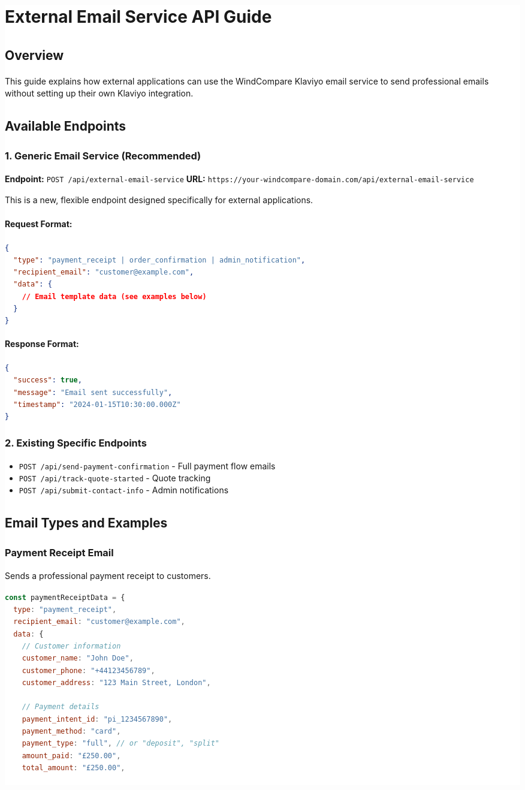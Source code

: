 # External Email Service API Guide

## Overview

This guide explains how external applications can use the WindCompare Klaviyo email service to send professional emails without setting up their own Klaviyo integration.

## Available Endpoints

### 1. Generic Email Service (Recommended)
**Endpoint:** `POST /api/external-email-service`
**URL:** `https://your-windcompare-domain.com/api/external-email-service`

This is a new, flexible endpoint designed specifically for external applications.

#### Request Format:
```json
{
  "type": "payment_receipt | order_confirmation | admin_notification",
  "recipient_email": "customer@example.com",
  "data": {
    // Email template data (see examples below)
  }
}
```

#### Response Format:
```json
{
  "success": true,
  "message": "Email sent successfully",
  "timestamp": "2024-01-15T10:30:00.000Z"
}
```

### 2. Existing Specific Endpoints
- `POST /api/send-payment-confirmation` - Full payment flow emails
- `POST /api/track-quote-started` - Quote tracking
- `POST /api/submit-contact-info` - Admin notifications

## Email Types and Examples

### Payment Receipt Email
Sends a professional payment receipt to customers.

```javascript
const paymentReceiptData = {
  type: "payment_receipt",
  recipient_email: "customer@example.com",
  data: {
    // Customer information
    customer_name: "John Doe",
    customer_phone: "+44123456789",
    customer_address: "123 Main Street, London",
    
    // Payment details
    payment_intent_id: "pi_1234567890",
    payment_method: "card",
    payment_type: "full", // or "deposit", "split"
    amount_paid: "£250.00",
    total_amount: "£250.00",
    
```